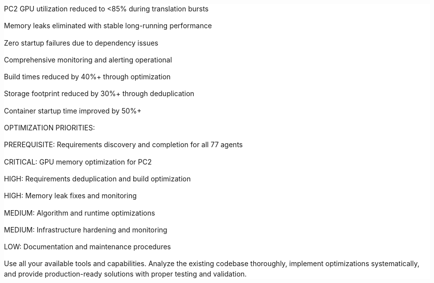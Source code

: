 PC2 GPU utilization reduced to <85% during translation bursts

Memory leaks eliminated with stable long-running performance

Zero startup failures due to dependency issues

Comprehensive monitoring and alerting operational

Build times reduced by 40%+ through optimization

Storage footprint reduced by 30%+ through deduplication

Container startup time improved by 50%+

OPTIMIZATION PRIORITIES:

PREREQUISITE: Requirements discovery and completion for all 77 agents

CRITICAL: GPU memory optimization for PC2

HIGH: Requirements deduplication and build optimization

HIGH: Memory leak fixes and monitoring

MEDIUM: Algorithm and runtime optimizations

MEDIUM: Infrastructure hardening and monitoring

LOW: Documentation and maintenance procedures

Use all your available tools and capabilities. Analyze the existing codebase thoroughly, implement optimizations systematically, and provide production-ready solutions with proper testing and validation.
